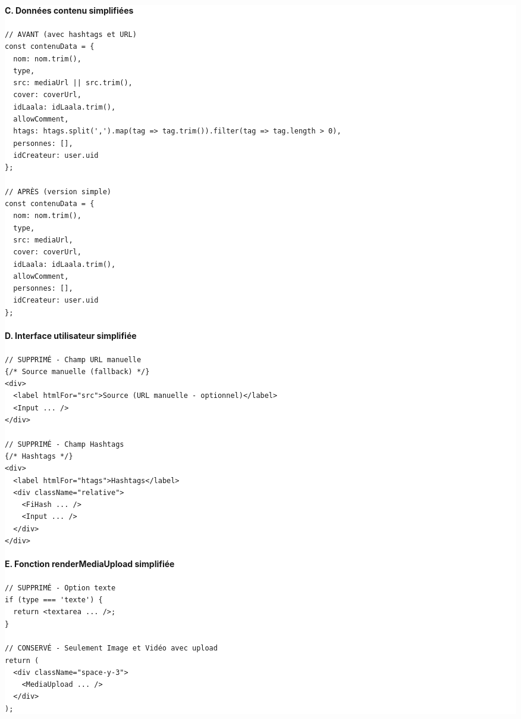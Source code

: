 #### C. Données contenu simplifiées
```tsx
// AVANT (avec hashtags et URL)
const contenuData = {
  nom: nom.trim(),
  type,
  src: mediaUrl || src.trim(),
  cover: coverUrl,
  idLaala: idLaala.trim(),
  allowComment,
  htags: htags.split(',').map(tag => tag.trim()).filter(tag => tag.length > 0),
  personnes: [],
  idCreateur: user.uid
};

// APRÈS (version simple)
const contenuData = {
  nom: nom.trim(),
  type,
  src: mediaUrl,
  cover: coverUrl,
  idLaala: idLaala.trim(),
  allowComment,
  personnes: [],
  idCreateur: user.uid
};
```

#### D. Interface utilisateur simplifiée
```tsx
// SUPPRIMÉ - Champ URL manuelle
{/* Source manuelle (fallback) */}
<div>
  <label htmlFor="src">Source (URL manuelle - optionnel)</label>
  <Input ... />
</div>

// SUPPRIMÉ - Champ Hashtags
{/* Hashtags */}
<div>
  <label htmlFor="htags">Hashtags</label>
  <div className="relative">
    <FiHash ... />
    <Input ... />
  </div>
</div>
```

#### E. Fonction renderMediaUpload simplifiée
```tsx
// SUPPRIMÉ - Option texte
if (type === 'texte') {
  return <textarea ... />;
}

// CONSERVÉ - Seulement Image et Vidéo avec upload
return (
  <div className="space-y-3">
    <MediaUpload ... />
  </div>
);
```
